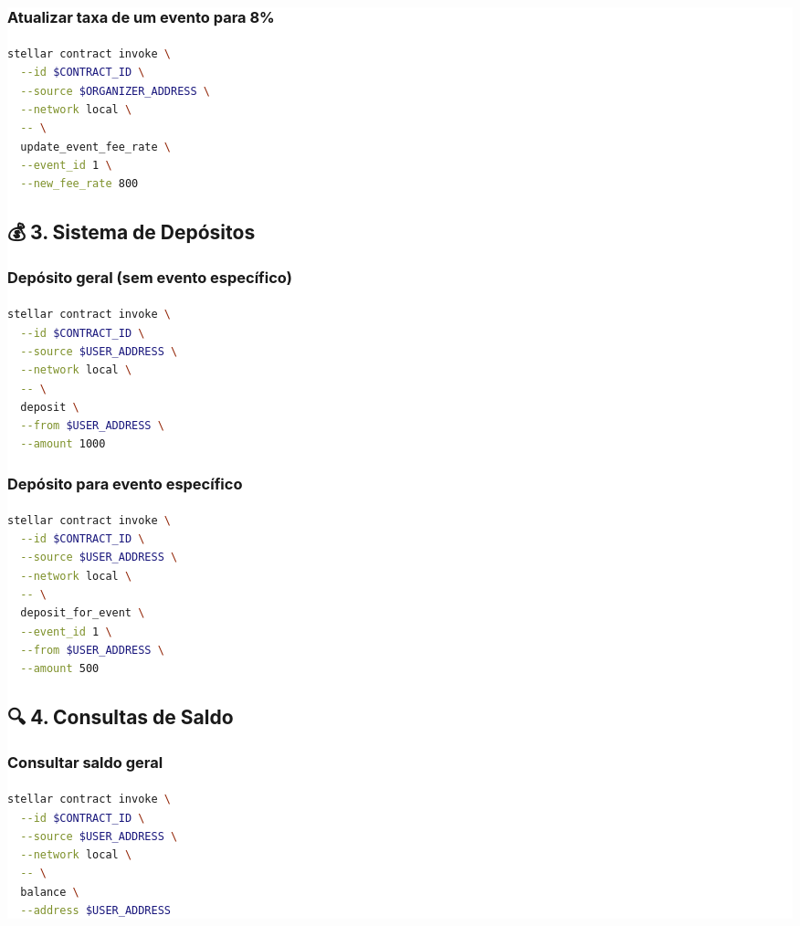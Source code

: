 ### Atualizar taxa de um evento para 8%
```bash
stellar contract invoke \
  --id $CONTRACT_ID \
  --source $ORGANIZER_ADDRESS \
  --network local \
  -- \
  update_event_fee_rate \
  --event_id 1 \
  --new_fee_rate 800
```

## 💰 3. Sistema de Depósitos

### Depósito geral (sem evento específico)
```bash
stellar contract invoke \
  --id $CONTRACT_ID \
  --source $USER_ADDRESS \
  --network local \
  -- \
  deposit \
  --from $USER_ADDRESS \
  --amount 1000
```

### Depósito para evento específico
```bash
stellar contract invoke \
  --id $CONTRACT_ID \
  --source $USER_ADDRESS \
  --network local \
  -- \
  deposit_for_event \
  --event_id 1 \
  --from $USER_ADDRESS \
  --amount 500
```

## 🔍 4. Consultas de Saldo

### Consultar saldo geral
```bash
stellar contract invoke \
  --id $CONTRACT_ID \
  --source $USER_ADDRESS \
  --network local \
  -- \
  balance \
  --address $USER_ADDRESS
```
